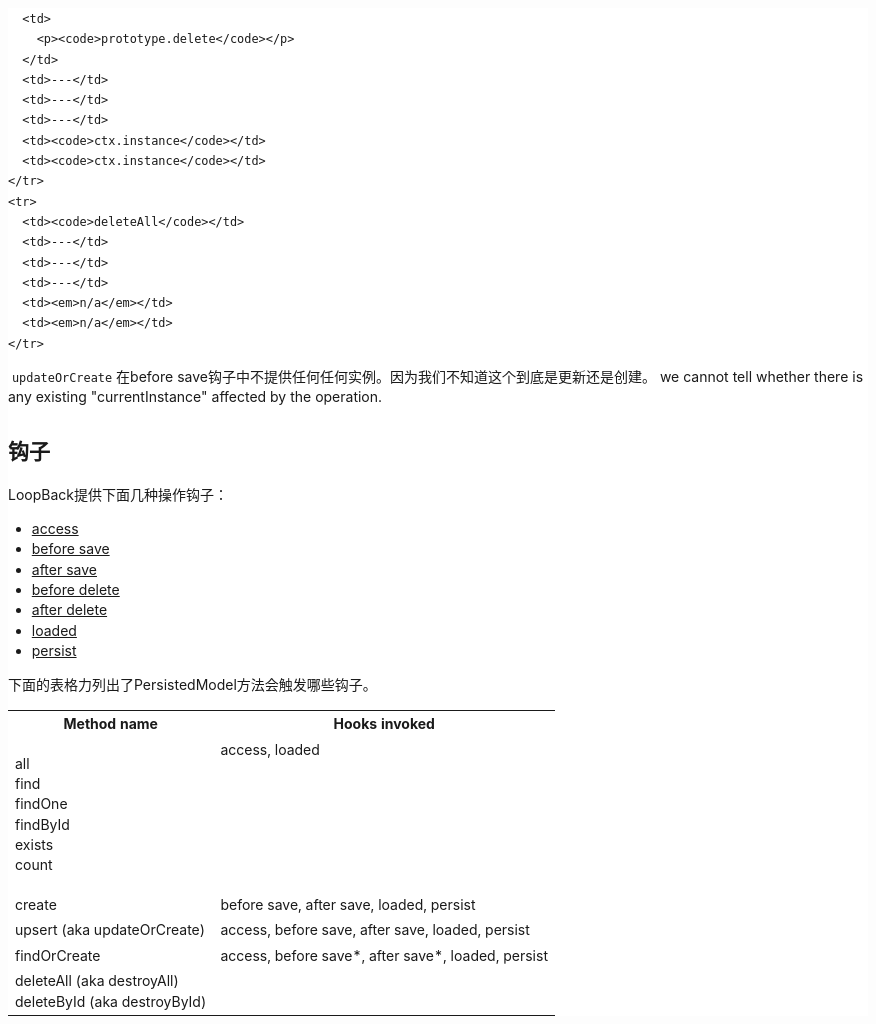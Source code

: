       <td>
        <p><code>prototype.delete</code></p>
      </td>
      <td>---</td>
      <td>---</td>
      <td>---</td>
      <td><code>ctx.instance</code></td>
      <td><code>ctx.instance</code></td>
    </tr>
    <tr>
      <td><code>deleteAll</code></td>
      <td>---</td>
      <td>---</td>
      <td>---</td>
      <td><em>n/a</em></td>
      <td><em>n/a</em></td>
    </tr>
  </tbody>
</table>

 `updateOrCreate` 在before save钩子中不提供任何任何实例。因为我们不知道这个到底是更新还是创建。 we cannot tell whether there is any existing "currentInstance" affected by the operation.

## 钩子

LoopBack提供下面几种操作钩子：

*   [access](https://docs.strongloop.com/display/LB/Operation+hooks#Operationhooks-access)
*   [before save](https://docs.strongloop.com/display/LB/Operation+hooks#Operationhooks-beforesave)
*   [after save](https://docs.strongloop.com/display/LB/Operation+hooks#Operationhooks-aftersave)
*   [before delete](https://docs.strongloop.com/display/LB/Operation+hooks#Operationhooks-beforedelete)
*   [after delete](https://docs.strongloop.com/display/LB/Operation+hooks#Operationhooks-afterdelete)
*   [loaded](https://docs.strongloop.com/display/LB/Operation+hooks#Operationhooks-loaded)
*   [persist](https://docs.strongloop.com/display/LB/Operation+hooks#Operationhooks-persist)

下面的表格力列出了PersistedModel方法会触发哪些钩子。

<table>
  <tbody>
    <tr>
      <th>Method name</th>
      <th>Hooks invoked</th>
    </tr>
    <tr>
      <td>
        <p>all<br>find<br>findOne&nbsp;<br>findById&nbsp;&nbsp;<br>exists<br>count&nbsp;</p>
      </td>
      <td>access, loaded</td>
    </tr>
    <tr>
      <td>create</td>
      <td>before save, after save, loaded, persist</td>
    </tr>
    <tr>
      <td>upsert (aka updateOrCreate)</td>
      <td>access, before save, after save, loaded, persist</td>
    </tr>
    <tr>
      <td>findOrCreate</td>
      <td>access, before save*, after save*, loaded, persist</td>
    </tr>
    <tr>
      <td>deleteAll (aka destroyAll)<br>deleteById&nbsp;(aka destroyById)</td>